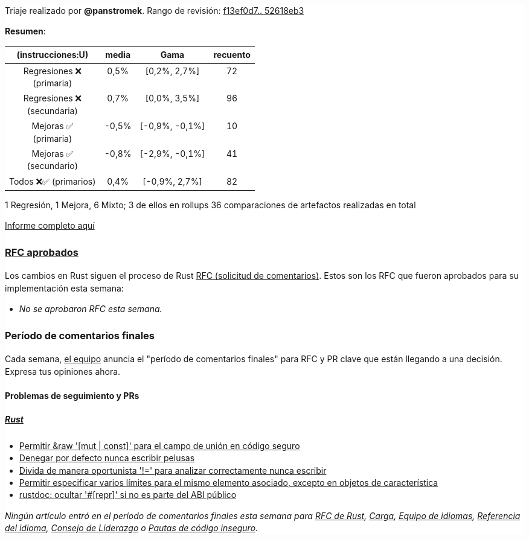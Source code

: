 Triaje realizado por **@panstromek**.
Rango de revisión: [f13ef0d7.. 52618eb3](https://perf.rust-lang.org/?start=f13ef0d75d834c826c9479a5d244bcfb9891df45&end=52618eb338609df44978b0ca4451ab7941fd1c7a&absolute=false&stat=instructions%3Au)

**Resumen**:

| (instrucciones:U) | media | Gama | recuento |
|:----------------------------------:|:-----:|:--------------:|:-----:|
| Regresiones ❌ <br /> (primaria) | 0,5% | [0,2%, 2,7%] | 72 |
| Regresiones ❌ <br /> (secundaria) | 0,7% | [0,0%, 3,5%] | 96 |
| Mejoras ✅ <br /> (primaria) | -0,5% | [-0,9%, -0,1%] | 10 |
| Mejoras ✅ <br /> (secundario) | -0,8% | [-2,9%, -0,1%] | 41 |
| Todos ❌✅ (primarios) | 0,4% | [-0,9%, 2,7%] | 82 |

1 Regresión, 1 Mejora, 6 Mixto; 3 de ellos en rollups
36 comparaciones de artefactos realizadas en total

[Informe completo aquí](https://github.com/rust-lang/rustc-perf/blob/888c0a24417c3883373ae0844f760f8300176b90/triage/2025/2025-09-15.md)

### [RFC aprobados](https://github.com/rust-lang/rfcs/commits/master)

Los cambios en Rust siguen el proceso de Rust [RFC (solicitud de comentarios)](https://github.com/rust-lang/rfcs#rust-rfcs). Estos
son los RFC que fueron aprobados para su implementación esta semana:

* *No se aprobaron RFC esta semana.*

### Período de comentarios finales

Cada semana, [el equipo](https://www.rust-lang.org/team.html) anuncia el "período de comentarios finales" para RFC y PR clave
que están llegando a una decisión. Expresa tus opiniones ahora.

#### Problemas de seguimiento y PRs
##### [Rust](https://github.com/rust-lang/rust/issues?q=is%3Aopen+label%3Afinal-comment-period+sort%3Aupdated-desc)
* [Permitir &raw '[mut | const]' para el campo de unión en código seguro](https://github.com/rust-lang/rust/pull/141469)
* [Denegar por defecto nunca escribir pelusas](https://github.com/rust-lang/rust/pull/146167)
* [Divida de manera oportunista '!=' para analizar correctamente nunca escribir](https://github.com/rust-lang/rust/pull/145536)
* [Permitir especificar varios límites para el mismo elemento asociado, excepto en objetos de característica](https://github.com/rust-lang/rust/pull/146593)
* [rustdoc: ocultar '#[repr]' si no es parte del ABI público](https://github.com/rust-lang/rust/pull/116882)

*Ningún artículo entró en el período de comentarios finales esta semana para
[RFC de Rust](https://github.com/rust-lang/rfcs/labels/final-comment-period),
[Carga](https://github.com/rust-lang/cargo/issues?q=is%3Aopen+label%3Afinal-comment-period+sort%3Aupdated-desc),
[Equipo de idiomas](https://github.com/rust-lang/lang-team/issues?q=is%3Aopen+label%3Afinal-comment-period+sort%3Aupdated-desc+),
[Referencia del idioma](https://github.com/rust-lang/reference/issues?q=is%3Aopen+label%3Afinal-comment-period+sort%3Aupdated-desc),
[Consejo de Liderazgo](https://github.com/rust-lang/leadership-council/issues?q=state%3Aopen%20label%3Afinal-comment-period) o
[Pautas de código inseguro](https://github.com/rust-lang/unsafe-code-guidelines/issues?q=is%3Aopen+label%3Afinal-comment-period+sort%3Aupdated-desc).*


[submit_crate]: https://users.rust-lang.org/t/crate-of-the-week/2704
[fusionado]: https://github.com/search?q=is%3Apr+org%3Arust-lang+is%3Amerged+merged%3A2025-09-09..2025-09-16
[calendario]: https://www.google.com/calendar/embed?src=apd9vmbc22egenmtu5l6c5jbfc%40group.calendar.google.com
[comunidad]: mailto:community-team@rust-lang.org